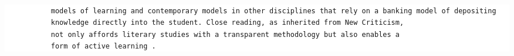                models of learning and contemporary models in other disciplines that rely on a banking model of depositing
               knowledge directly into the student. Close reading, as inherited from New Criticism,
               not only affords literary studies with a transparent methodology but also enables a
               form of active learning . 
[^4]: Close reading
                  was not concomitant with the criticism that New Criticism professed; rather, as
                  Wellek describes, the method of close reading became the pedagogical weapon
                        of the New Criticism. 
[^5]:  We know that the substance of close
                  reading is somewhat sullied. The alleged myopia of the New Critics and their
                  legacy has proved catastrophic, in this debasement narrative, for our
                  understanding of race, class, gender and, more broadly, our deeper historical
                  consciousness. In short defense of the debased conception of close reading, it can
                  be said that New Criticism was wittingly blind to what has been called extrinsic
                  textual factors so that the intrinsic factors of the text itself could have their
                  own day in the sun. There is also no shortage of secondary scholarship that
                  opposes the notion of the New Critics as resolutely or absolutely ahistorical.
                  Spurlin and Fischer's 1995 edited collection on The New
                     Criticism and Contemporary Literary Theory, for one, dismantles this
                  broad-stroke ahistoricism by either excavating evidence of historical
                  consciousness in the New Critical oeuvre or contextualizing the more radical calls
                  for history's exclusion as a direct response to the "Old Historicism" that left
                  literary criticism without a clear mandate and in need of a disciplinary home in
                  the first place. But one does not need to offer an extended apologia for the New
                  Critics in order to establish that close reading, and everything it stands for,
                  has survived. It has survived both the theory boon and the New Historicism that
                  followed it (meanwhile, we can thank Paul de Man for showing us that
                  deconstruction never really threatened the sanctified realm of close reading but
                  rather infused it with new zeal). 
[^6]:  This insularity was perhaps epitomized in the 1930
                  manifesto-laden collection I'll Take My Stand: the South and
                     the agrarian tradition, in which twelve Southerners penned essays celebrating rural life and traditional
                  values while flirting with Neo-Confederatism. Despite its reactionary rhetoric,
                  even for the day (it would not fare well under postcolonial eyes), the collection
                  was highly influential. Many of its contributors — among them John Crowe Ransom,
                  Robert Penn Warren, Allen Tate, and Donald Davidson — had by then already made a
                  name for themselves as part of the Fugitive poets, writing poetry for the magazine
                  of the same name in the early 1920s. In order to truly foster the arts, their
                  argument went, we would need to rehabilitate an agrarian society that valued
                  tradition, history, and self-sufficiency over the dehumanizing effects they felt
                  bearing down on them from the growing urban economies of the North. 
[^7]:  On these points Palmer is actually much
                  more sympathetic to New Criticism than Wellek's reframing of Palmer's position as
                  an indifferent scientism would allow . 
[^8]:  A more
                  recent critique (albeit one no less reactionary on the topic of technology and the
                  humanities) argues that despite their attempt to construct a literary safe-house
                  within which to practice and preserve their craft, New Criticism in fact
                  internalized the technoculture it sought to escape: The New Critics of the 1940s and 1950s attempted to protect
                        the verbal artifact from the pressures of historical necessity and mere
                        utility; yet their method was a direct reflection of those pressures. New
                        Criticism was a kind of synecdochic condensation of the technological system
                        in its antihistoricism; its objective neutrality and treatment of the poem
                        as a clinical specimen; its quasi-scientific emphasis on specialization and
                        method together with a meager, mostly inconsequential theorizing; its myths
                        of synthesis and autolechy; its metaphors for organization. The New Critics
                        fostered a straightforward, roll-up-your-sleeves approach to criticism that
                        valued technocratic expertise, teamwork, bureaucratized efficiency, and
                        anonymity (though a few top stars always get the prizes).
[^9]:  Russo's own criticism of the project follows: While Basic offered an ideal of technological efficiency —
                        it was supposedly quick and easy to learn — it tended to reduce language
                        from a complex instrument of intellectual analysis into a collection of
                        purely functional or operational phrases. It helps to recall Richards' own dualistic understanding of
                  literary/poetic and non-literary language in light of such dismissals, and instead
                  consider the endeavor prescient for anticipating a problem that lies at the heart
                  of experiments in Artificial Intelligence and natural language processing, which

[^1]: Referring to Joan Campàs'
[^2]: There are sufficient examples of such elision, and any cursory survey
[^3]: Gallop frames close reading as inherently opposed to both older authoritarian
[^10]: See also
[^11]:  See
[^12]:  The definition is an adapted
[^13]:  See
[^14]:  One expects
[^15]:  This passage is adapted from my contribution to
[^16]:  See  for a
[^17]:  The obvious
[^18]:  The adjective forensic
[^19]:  See  for examples from Moulthrop's text. 
[^20]:  I am indebted to the insightful comments
[^21]: Scholar and
[^22]: I'd like to formally acknowledge the